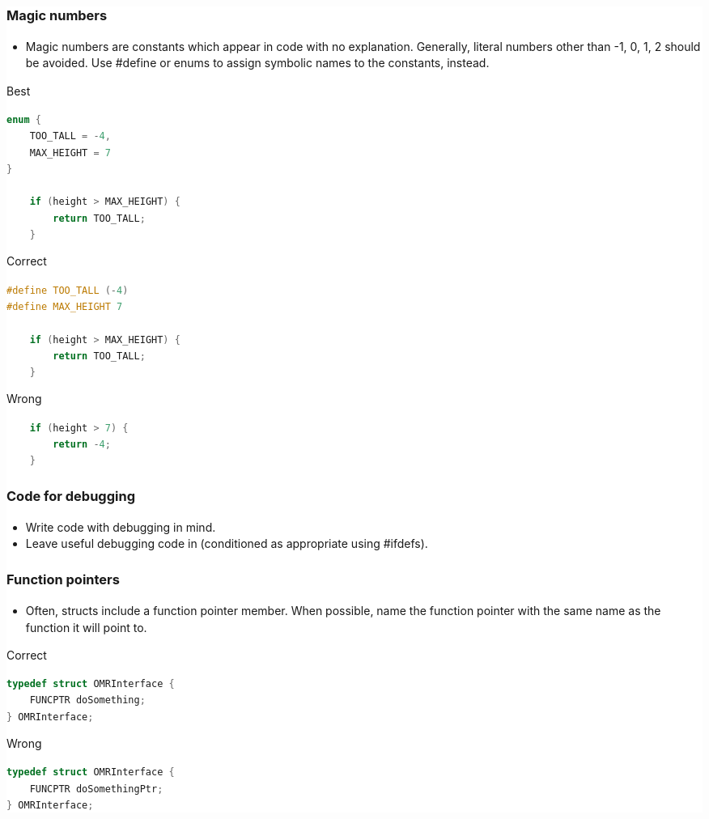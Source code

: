 ### Magic numbers

* Magic numbers are constants which appear in code with no explanation. Generally, literal numbers other than -1, 0, 1, 2 should be avoided. Use #define or enums to assign symbolic names to the constants, instead.

Best
```c
enum {
	TOO_TALL = -4,
	MAX_HEIGHT = 7
}

	if (height > MAX_HEIGHT) {
		return TOO_TALL;
	}
```

Correct
```c
#define TOO_TALL (-4)
#define MAX_HEIGHT 7

	if (height > MAX_HEIGHT) {
		return TOO_TALL;
	}
```

Wrong
```c
	if (height > 7) {
		return -4;
	}
```

### Code for debugging

* Write code with debugging in mind.
* Leave useful debugging code in (conditioned as appropriate using #ifdefs).

### Function pointers

* Often, structs include a function pointer member. When possible, name the function pointer with the same name as the function it will point to.

Correct
```c
typedef struct OMRInterface {
	FUNCPTR doSomething;
} OMRInterface;
```

Wrong
```c
typedef struct OMRInterface {
	FUNCPTR doSomethingPtr;
} OMRInterface;
```
